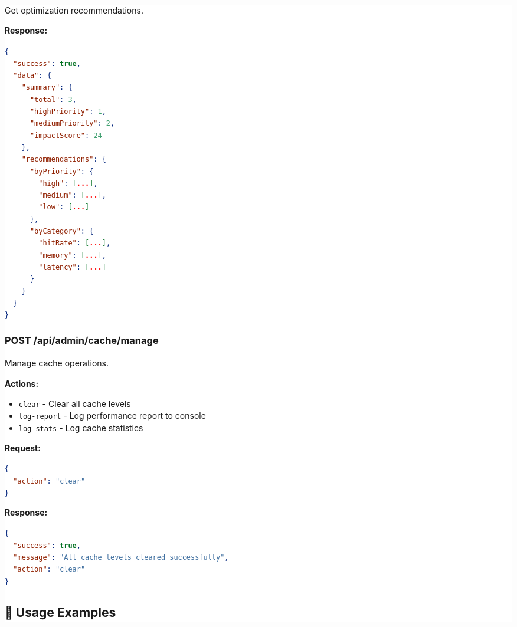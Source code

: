 Get optimization recommendations.

**Response:**
```json
{
  "success": true,
  "data": {
    "summary": {
      "total": 3,
      "highPriority": 1,
      "mediumPriority": 2,
      "impactScore": 24
    },
    "recommendations": {
      "byPriority": {
        "high": [...],
        "medium": [...],
        "low": [...]
      },
      "byCategory": {
        "hitRate": [...],
        "memory": [...],
        "latency": [...]
      }
    }
  }
}
```

### POST /api/admin/cache/manage

Manage cache operations.

**Actions:**
- `clear` - Clear all cache levels
- `log-report` - Log performance report to console
- `log-stats` - Log cache statistics

**Request:**
```json
{
  "action": "clear"
}
```

**Response:**
```json
{
  "success": true,
  "message": "All cache levels cleared successfully",
  "action": "clear"
}
```

## 🔧 Usage Examples
